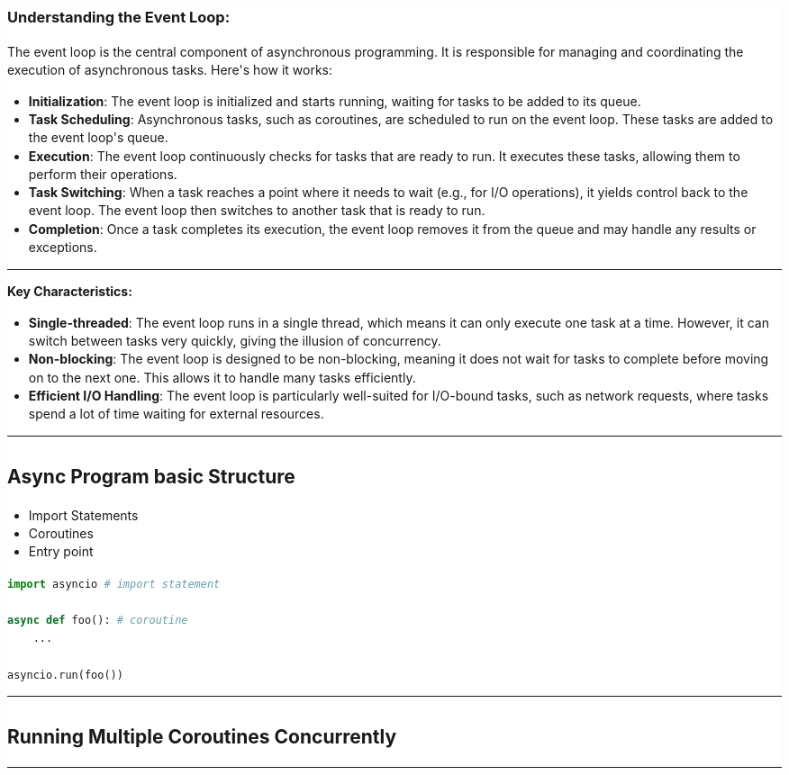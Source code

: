 

### **Understanding the Event Loop:**

The event loop is the central component of asynchronous programming. It is responsible for managing and coordinating the execution of asynchronous tasks. Here's how it works:

- **Initialization**: The event loop is initialized and starts running, waiting for tasks to be added to its queue.
- **Task Scheduling**: Asynchronous tasks, such as coroutines, are scheduled to run on the event loop. These tasks are added to the event loop's queue.
- **Execution**: The event loop continuously checks for tasks that are ready to run. It executes these tasks, allowing them to perform their operations.
- **Task Switching**: When a task reaches a point where it needs to wait (e.g., for I/O operations), it yields control back to the event loop. The event loop then switches to another task that is ready to run.
- **Completion**: Once a task completes its execution, the event loop removes it from the queue and may handle any results or exceptions.

---

**Key Characteristics:**

- **Single-threaded**: The event loop runs in a single thread, which means it can only execute one task at a time. However, it can switch between tasks very quickly, giving the illusion of concurrency.
- **Non-blocking**: The event loop is designed to be non-blocking, meaning it does not wait for tasks to complete before moving on to the next one. This allows it to handle many tasks efficiently.
- **Efficient I/O Handling**: The event loop is particularly well-suited for I/O-bound tasks, such as network requests, where tasks spend a lot of time waiting for external resources.



---

## Async Program basic Structure

- Import Statements
- Coroutines
- Entry point

```python
import asyncio # import statement

async def foo(): # coroutine
    ...

asyncio.run(foo())
```

---

## Running Multiple Coroutines Concurrently

---
